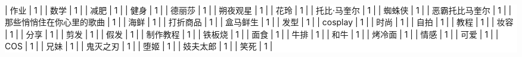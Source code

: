 | 作业 | 1 |
| 数学 | 1 |
| 减肥 | 1 |
| 健身 | 1 |
| 德丽莎 | 1 |
| 朔夜观星 | 1 |
| 花玲 | 1 |
| 托比·马奎尔 | 1 |
| 蜘蛛侠 | 1 |
| 恶霸托比马奎尔 | 1 |
| 那些悄悄住在你心里的歌曲 | 1 |
| 海鲜 | 1 |
| 打折商品 | 1 |
| 盒马鲜生 | 1 |
| 发型 | 1 |
| cosplay | 1 |
| 时尚 | 1 |
| 自拍 | 1 |
| 教程 | 1 |
| 妆容 | 1 |
| 分享 | 1 |
| 剪发 | 1 |
| 假发 | 1 |
| 制作教程 | 1 |
| 铁板烧 | 1 |
| 面食 | 1 |
| 牛排 | 1 |
| 和牛 | 1 |
| 烤冷面 | 1 |
| 情感 | 1 |
| 可爱 | 1 |
| COS | 1 |
| 兄妹 | 1 |
| 鬼灭之刃 | 1 |
| 堕姬 | 1 |
| 妓夫太郎 | 1 |
| 笑死 | 1 |